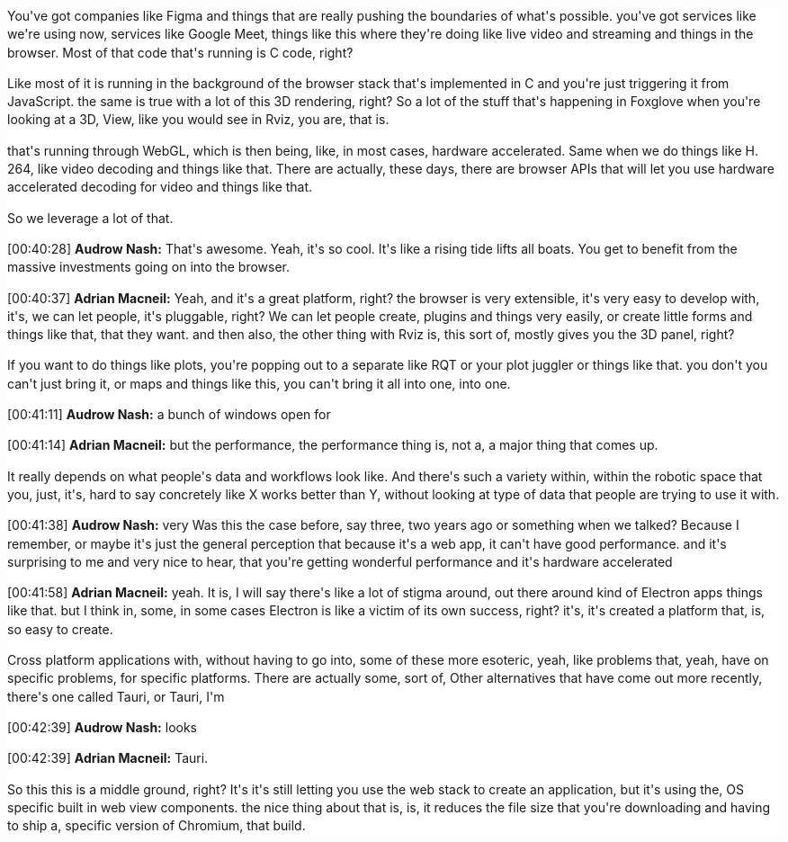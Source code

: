 You've got companies like Figma and things that are really pushing the boundaries of what's possible. you've got services like we're using now, services like Google Meet, things like this where they're doing like live video and streaming and things in the browser. Most of that code that's running is C code, right?

Like most of it is running in the background of the browser stack that's implemented in C and you're just triggering it from JavaScript. the same is true with a lot of this 3D rendering, right? So a lot of the stuff that's happening in Foxglove when you're looking at a 3D, View, like you would see in Rviz, you are, that is.

that's running through WebGL, which is then being, like, in most cases, hardware accelerated. Same when we do things like H. 264, like video decoding and things like that. There are actually, these days, there are browser APIs that will let you use hardware accelerated decoding for video and things like that.

So we leverage a lot of that.

[00:40:28] **Audrow Nash:** That's awesome. Yeah, it's so cool. It's like a rising tide lifts all boats. You get to benefit from the massive investments going on into the browser.

[00:40:37] **Adrian Macneil:** Yeah, and it's a great platform, right? the browser is very extensible, it's very easy to develop with, it's, we can let people, it's pluggable, right? We can let people create, plugins and things very easily, or create little forms and things like that, that they want. and then also, the other thing with Rviz is, this sort of, mostly gives you the 3D panel, right?

If you want to do things like plots, you're popping out to a separate like RQT or your plot juggler or things like that. you don't you can't just bring it, or maps and things like this, you can't bring it all into one, into one. 

[00:41:11] **Audrow Nash:** a bunch of windows open for 

[00:41:14] **Adrian Macneil:** but the performance, the performance thing is, not a, a major thing that comes up.

It really depends on what people's data and workflows look like. And there's such a variety within, within the robotic space that you, just, it's, hard to say concretely like X works better than Y, without looking at type of data that people are trying to use it with.

[00:41:38] **Audrow Nash:** very Was this the case before, say three, two years ago or something when we talked? Because I remember, or maybe it's just the general perception that because it's a web app, it can't have good performance. and it's surprising to me and very nice to hear, that you're getting wonderful performance and it's hardware accelerated

[00:41:58] **Adrian Macneil:** yeah. It is, I will say there's like a lot of stigma around, out there around kind of Electron apps things like that. but I think in, some, in some cases Electron is like a victim of its own success, right? it's, it's created a platform that, is, so easy to create.

Cross platform applications with, without having to go into, some of these more esoteric, yeah, like problems that, yeah, have on specific problems, for specific platforms. There are actually some, sort of, Other alternatives that have come out more recently, there's one called Tauri, or Tauri, I'm

[00:42:39] **Audrow Nash:** looks

[00:42:39] **Adrian Macneil:** Tauri.

So this this is a middle ground, right? It's it's still letting you use the web stack to create an application, but it's using the, OS specific built in web view components. the nice thing about that is, is, it reduces the file size that you're downloading and having to ship a, specific version of Chromium, that build.
